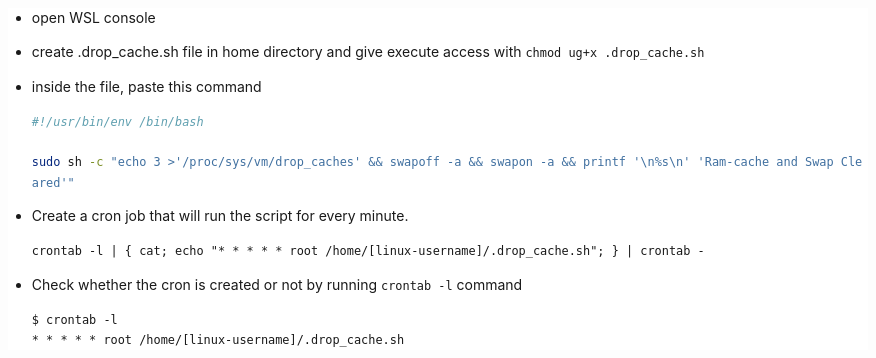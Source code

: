- open WSL console

- create .drop_cache.sh file in home directory and give execute access with `chmod ug+x .drop_cache.sh`

- inside the file, paste this command

  ```bash
  #!/usr/bin/env /bin/bash
  
  sudo sh -c "echo 3 >'/proc/sys/vm/drop_caches' && swapoff -a && swapon -a && printf '\n%s\n' 'Ram-cache and Swap Cleared'"
  ```

- Create a cron job that will run the script for every minute.

  ```
  crontab -l | { cat; echo "* * * * * root /home/[linux-username]/.drop_cache.sh"; } | crontab -
  ```

- Check whether the cron is created or not by running `crontab -l` command

  ```
  $ crontab -l
  * * * * * root /home/[linux-username]/.drop_cache.sh
  ```
  